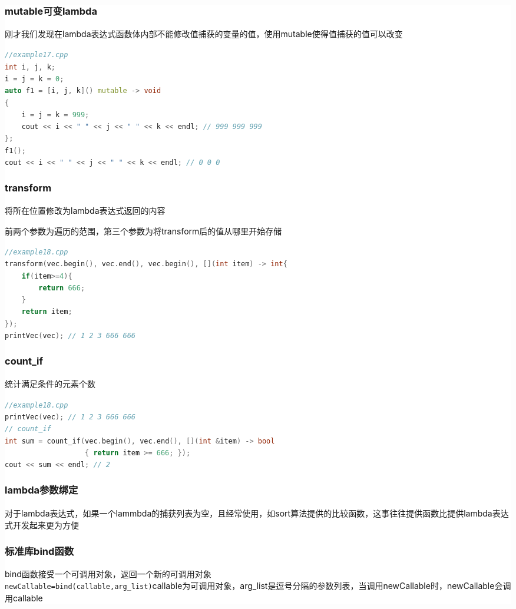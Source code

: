 ### mutable可变lambda

刚才我们发现在lambda表达式函数体内部不能修改值捕获的变量的值，使用mutable使得值捕获的值可以改变

```cpp
//example17.cpp
int i, j, k;
i = j = k = 0;
auto f1 = [i, j, k]() mutable -> void
{
    i = j = k = 999;
    cout << i << " " << j << " " << k << endl; // 999 999 999
};
f1();
cout << i << " " << j << " " << k << endl; // 0 0 0
```

### transform

将所在位置修改为lambda表达式返回的内容

前两个参数为遍历的范围，第三个参数为将transform后的值从哪里开始存储

```cpp
//example18.cpp
transform(vec.begin(), vec.end(), vec.begin(), [](int item) -> int{
    if(item>=4){
        return 666;
    }
    return item; 
});
printVec(vec); // 1 2 3 666 666
```

### count\_if

统计满足条件的元素个数

```cpp
//example18.cpp
printVec(vec); // 1 2 3 666 666
// count_if
int sum = count_if(vec.begin(), vec.end(), [](int &item) -> bool
                   { return item >= 666; });
cout << sum << endl; // 2
```

### lambda参数绑定

对于lambda表达式，如果一个lammbda的捕获列表为空，且经常使用，如sort算法提供的比较函数，这事往往提供函数比提供lambda表达式开发起来更为方便

### 标准库bind函数

bind函数接受一个可调用对象，返回一个新的可调用对象\
`newCallable=bind(callable,arg_list)`callable为可调用对象，arg\_list是逗号分隔的参数列表，当调用newCallable时，newCallable会调用callable
